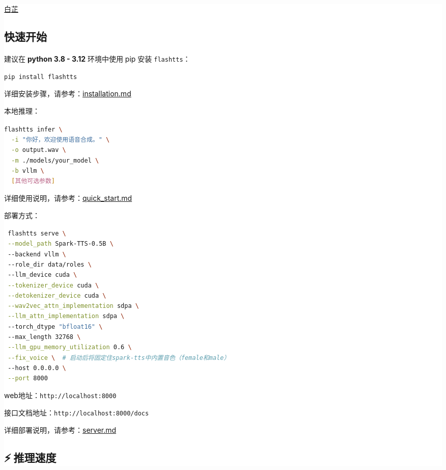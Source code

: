 </td>
<td align="center">

[白芷](https://github.com/user-attachments/assets/e012c580-840f-401c-99f5-665c72f6b89f)

</td>
</tr>
</table>

## 快速开始

建议在 **python 3.8 - 3.12** 环境中使用 pip 安装 `flashtts`：

```bash
pip install flashtts
```

详细安装步骤，请参考：[installation.md](docs/zh/get_started/installation.md)

本地推理：
```bash
flashtts infer \
  -i "你好，欢迎使用语音合成。" \
  -o output.wav \
  -m ./models/your_model \
  -b vllm \
  [其他可选参数]
```

详细使用说明，请参考：[quick_start.md](docs/zh/get_started/quick_start.md)

部署方式：
```bash
 flashtts serve \
 --model_path Spark-TTS-0.5B \ 
 --backend vllm \ 
 --role_dir data/roles \ 
 --llm_device cuda \
 --tokenizer_device cuda \
 --detokenizer_device cuda \
 --wav2vec_attn_implementation sdpa \
 --llm_attn_implementation sdpa \ 
 --torch_dtype "bfloat16" \ 
 --max_length 32768 \
 --llm_gpu_memory_utilization 0.6 \
 --fix_voice \  # 启动后将固定住spark-tts中内置音色（female和male）
 --host 0.0.0.0 \
 --port 8000
 ```
web地址：`http://localhost:8000`

接口文档地址：`http://localhost:8000/docs`

详细部署说明，请参考：[server.md](docs/zh/server/server.md)
    
## ⚡ 推理速度
